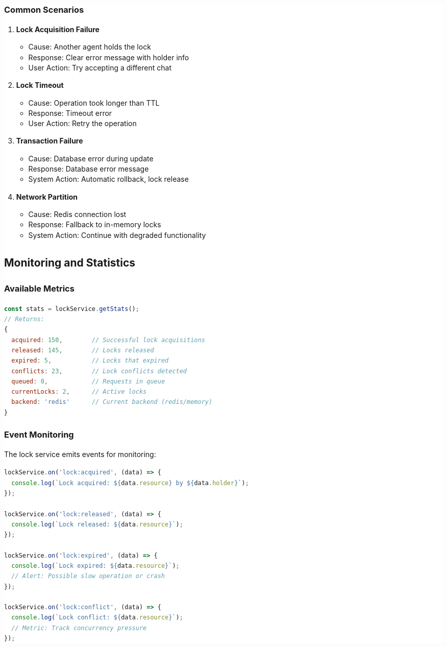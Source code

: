 ### Common Scenarios

1. **Lock Acquisition Failure**
   - Cause: Another agent holds the lock
   - Response: Clear error message with holder info
   - User Action: Try accepting a different chat

2. **Lock Timeout**
   - Cause: Operation took longer than TTL
   - Response: Timeout error
   - User Action: Retry the operation

3. **Transaction Failure**
   - Cause: Database error during update
   - Response: Database error message
   - System Action: Automatic rollback, lock release

4. **Network Partition**
   - Cause: Redis connection lost
   - Response: Fallback to in-memory locks
   - System Action: Continue with degraded functionality

## Monitoring and Statistics

### Available Metrics

```javascript
const stats = lockService.getStats();
// Returns:
{
  acquired: 150,        // Successful lock acquisitions
  released: 145,        // Locks released
  expired: 5,           // Locks that expired
  conflicts: 23,        // Lock conflicts detected
  queued: 0,            // Requests in queue
  currentLocks: 2,      // Active locks
  backend: 'redis'      // Current backend (redis/memory)
}
```

### Event Monitoring

The lock service emits events for monitoring:

```javascript
lockService.on('lock:acquired', (data) => {
  console.log(`Lock acquired: ${data.resource} by ${data.holder}`);
});

lockService.on('lock:released', (data) => {
  console.log(`Lock released: ${data.resource}`);
});

lockService.on('lock:expired', (data) => {
  console.log(`Lock expired: ${data.resource}`);
  // Alert: Possible slow operation or crash
});

lockService.on('lock:conflict', (data) => {
  console.log(`Lock conflict: ${data.resource}`);
  // Metric: Track concurrency pressure
});
```
